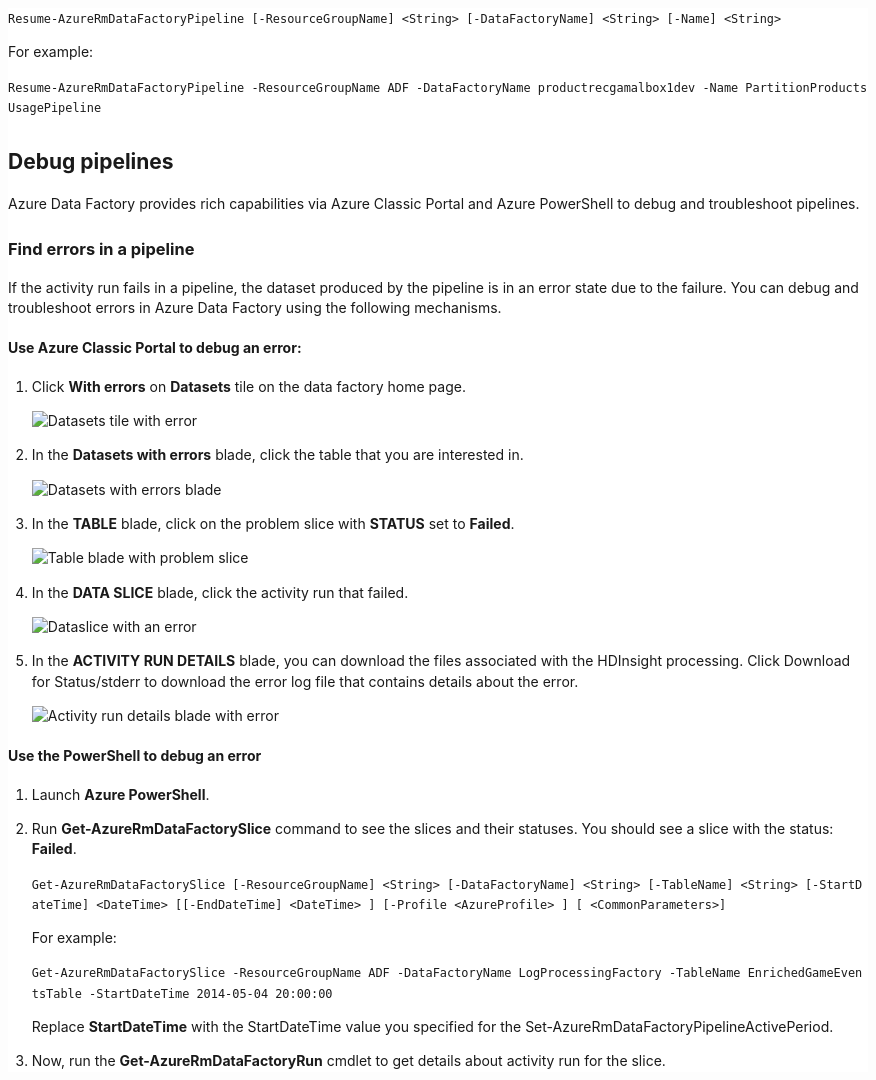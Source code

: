 	Resume-AzureRmDataFactoryPipeline [-ResourceGroupName] <String> [-DataFactoryName] <String> [-Name] <String>

For example:

	Resume-AzureRmDataFactoryPipeline -ResourceGroupName ADF -DataFactoryName productrecgamalbox1dev -Name PartitionProductsUsagePipeline 


## Debug pipelines
Azure Data Factory provides rich capabilities via Azure Classic Portal and Azure PowerShell to debug and troubleshoot pipelines.

### Find errors in a pipeline
If the activity run fails in a pipeline, the dataset produced by the pipeline is in an error state due to the failure. You can debug and troubleshoot errors in Azure Data Factory using the following mechanisms.

#### Use Azure Classic Portal to debug an error:

1.	Click **With errors** on **Datasets** tile on the data factory home page.
	
	![Datasets tile with error](./media/data-factory-monitor-manage-pipelines/datasets-tile-with-errors.png)
2.	In the **Datasets with errors** blade, click the table that you are interested in.

	![Datasets with errors blade](./media/data-factory-monitor-manage-pipelines/datasets-with-errors-blade.png)
3.	In the **TABLE** blade, click on the problem slice with **STATUS** set to **Failed**.

	![Table blade with problem slice](./media/data-factory-monitor-manage-pipelines/table-blade-with-error.png)
4.	In the **DATA SLICE** blade, click the activity run that failed.
	
	![Dataslice with an error](./media/data-factory-monitor-manage-pipelines/dataslice-with-error.png)
5.	In the **ACTIVITY RUN DETAILS** blade, you can download the files associated with the HDInsight processing. Click Download for Status/stderr to download the error log file that contains details about the error.

	![Activity run details blade with error](./media/data-factory-monitor-manage-pipelines/activity-run-details-with-error.png)	 

#### Use the PowerShell to debug an error
1.	Launch **Azure PowerShell**.
3.	Run **Get-AzureRmDataFactorySlice** command to see the slices and their statuses. You should see a slice with the status: **Failed**.

		Get-AzureRmDataFactorySlice [-ResourceGroupName] <String> [-DataFactoryName] <String> [-TableName] <String> [-StartDateTime] <DateTime> [[-EndDateTime] <DateTime> ] [-Profile <AzureProfile> ] [ <CommonParameters>]
	
	For example:


		Get-AzureRmDataFactorySlice -ResourceGroupName ADF -DataFactoryName LogProcessingFactory -TableName EnrichedGameEventsTable -StartDateTime 2014-05-04 20:00:00

	Replace **StartDateTime** with the StartDateTime value you specified for the Set-AzureRmDataFactoryPipelineActivePeriod.
4. Now, run the **Get-AzureRmDataFactoryRun** cmdlet to get details about activity run for the slice.
